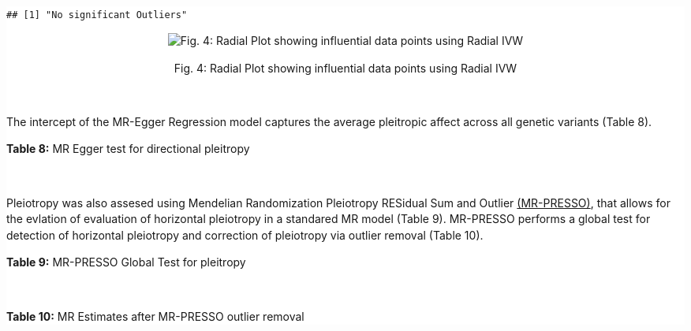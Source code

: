 
```
## [1] "No significant Outliers"
```

<div class="figure" style="text-align: center">
<img src="/sc/arion/projects/LOAD/harern01/projects/MRcovid/results/MRcovideurv6/Howard2018dep/covidhgi2020A2v6alleur/Howard2018dep_5e-8_covidhgi2020A2v6alleur_MR_Analaysis_files/figure-html/Radial_Plot-1.png" alt="Fig. 4: Radial Plot showing influential data points using Radial IVW"  />
<p class="caption">Fig. 4: Radial Plot showing influential data points using Radial IVW</p>
</div>
<br>

The intercept of the MR-Egger Regression model captures the average pleitropic affect across all genetic variants (Table 8).
<br>

**Table 8:** MR Egger test for directional pleitropy
<div data-pagedtable="false">
  <script data-pagedtable-source type="application/json">
{"columns":[{"label":["id.exposure"],"name":[1],"type":["chr"],"align":["left"]},{"label":["id.outcome"],"name":[2],"type":["chr"],"align":["left"]},{"label":["outcome"],"name":[3],"type":["chr"],"align":["left"]},{"label":["exposure"],"name":[4],"type":["chr"],"align":["left"]},{"label":["egger_intercept"],"name":[5],"type":["dbl"],"align":["right"]},{"label":["se"],"name":[6],"type":["dbl"],"align":["right"]},{"label":["pval"],"name":[7],"type":["dbl"],"align":["right"]}],"data":[{"1":"ByPeML","2":"elsHQO","3":"covidhgi2020A2v6alleur","4":"Howard2018dep","5":"0.006414256","6":"0.03993913","7":"0.8750798"}],"options":{"columns":{"min":{},"max":[10]},"rows":{"min":[10],"max":[10]},"pages":{}}}
  </script>
</div>
<br>

Pleiotropy was also assesed using Mendelian Randomization Pleiotropy RESidual Sum and Outlier [(MR-PRESSO)](https://doi.org/10.1038/s41588-018-0099-7), that allows for the evlation of evaluation of horizontal pleiotropy in a standared MR model (Table 9). MR-PRESSO performs a global test for detection of horizontal pleiotropy and correction of pleiotropy via outlier removal (Table 10).
<br>

**Table 9:** MR-PRESSO Global Test for pleitropy
<div data-pagedtable="false">
  <script data-pagedtable-source type="application/json">
{"columns":[{"label":["id.exposure"],"name":[1],"type":["chr"],"align":["left"]},{"label":["id.outcome"],"name":[2],"type":["chr"],"align":["left"]},{"label":["outcome"],"name":[3],"type":["chr"],"align":["left"]},{"label":["exposure"],"name":[4],"type":["chr"],"align":["left"]},{"label":["pt"],"name":[5],"type":["dbl"],"align":["right"]},{"label":["outliers_removed"],"name":[6],"type":["lgl"],"align":["right"]},{"label":["n_outliers"],"name":[7],"type":["dbl"],"align":["right"]},{"label":["RSSobs"],"name":[8],"type":["dbl"],"align":["right"]},{"label":["pval"],"name":[9],"type":["dbl"],"align":["right"]}],"data":[{"1":"ByPeML","2":"elsHQO","3":"covidhgi2020A2v6alleur","4":"Howard2018dep","5":"5e-08","6":"FALSE","7":"0","8":"23.92843","9":"0.0889"}],"options":{"columns":{"min":{},"max":[10]},"rows":{"min":[10],"max":[10]},"pages":{}}}
  </script>
</div>
<br>


**Table 10:** MR Estimates after MR-PRESSO outlier removal
<div data-pagedtable="false">
  <script data-pagedtable-source type="application/json">
{"columns":[{"label":["id.exposure"],"name":[1],"type":["chr"],"align":["left"]},{"label":["id.outcome"],"name":[2],"type":["chr"],"align":["left"]},{"label":["outcome"],"name":[3],"type":["chr"],"align":["left"]},{"label":["exposure"],"name":[4],"type":["chr"],"align":["left"]},{"label":["method"],"name":[5],"type":["chr"],"align":["left"]},{"label":["nsnp"],"name":[6],"type":["lgl"],"align":["right"]},{"label":["b"],"name":[7],"type":["lgl"],"align":["right"]},{"label":["se"],"name":[8],"type":["lgl"],"align":["right"]},{"label":["pval"],"name":[9],"type":["lgl"],"align":["right"]}],"data":[{"1":"ByPeML","2":"elsHQO","3":"covidhgi2020A2v6alleur","4":"Howard2018dep","5":"mrpresso","6":"NA","7":"NA","8":"NA","9":"NA"}],"options":{"columns":{"min":{},"max":[10]},"rows":{"min":[10],"max":[10]},"pages":{}}}
  </script>
</div>